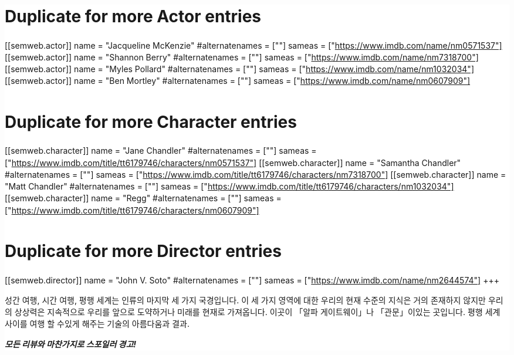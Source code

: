 # Duplicate for more Actor entries
[[semweb.actor]]
name = "Jacqueline McKenzie"
#alternatenames = [""]
sameas = ["https://www.imdb.com/name/nm0571537"]
[[semweb.actor]]
name = "Shannon Berry"
#alternatenames = [""]
sameas = ["https://www.imdb.com/name/nm7318700"]
[[semweb.actor]]
name = "Myles Pollard"
#alternatenames = [""]
sameas = ["https://www.imdb.com/name/nm1032034"]
[[semweb.actor]]
name = "Ben Mortley"
#alternatenames = [""]
sameas = ["https://www.imdb.com/name/nm0607909"]

# Duplicate for more Character entries
[[semweb.character]]
name = "Jane Chandler"
#alternatenames = [""]
sameas = ["https://www.imdb.com/title/tt6179746/characters/nm0571537"]
[[semweb.character]]
name = "Samantha Chandler"
#alternatenames = [""]
sameas = ["https://www.imdb.com/title/tt6179746/characters/nm7318700"]
[[semweb.character]]
name = "Matt Chandler"
#alternatenames = [""]
sameas = ["https://www.imdb.com/title/tt6179746/characters/nm1032034"]
[[semweb.character]]
name = "Regg"
#alternatenames = [""]
sameas = ["https://www.imdb.com/title/tt6179746/characters/nm0607909"]

# Duplicate for more Director entries
[[semweb.director]]
name = "John V. Soto"
#alternatenames = [""]
sameas = ["https://www.imdb.com/name/nm2644574"]
+++

성간 여행, 시간 여행, 평행 세계는 인류의 마지막 세 가지 국경입니다. 이 세 가지 영역에 대한 우리의 현재 수준의 지식은 거의 존재하지 않지만 우리의 상상력은 지속적으로 우리를 앞으로 도약하거나 미래를 현재로 가져옵니다. 이곳이 「알파 게이트웨이」나 「관문」이있는 곳입니다. 평행 세계 사이를 여행 할 수있게 해주는 기술의 아름다움과 결과.



***모든 리뷰와 마찬가지로 스포일러 경고!***
